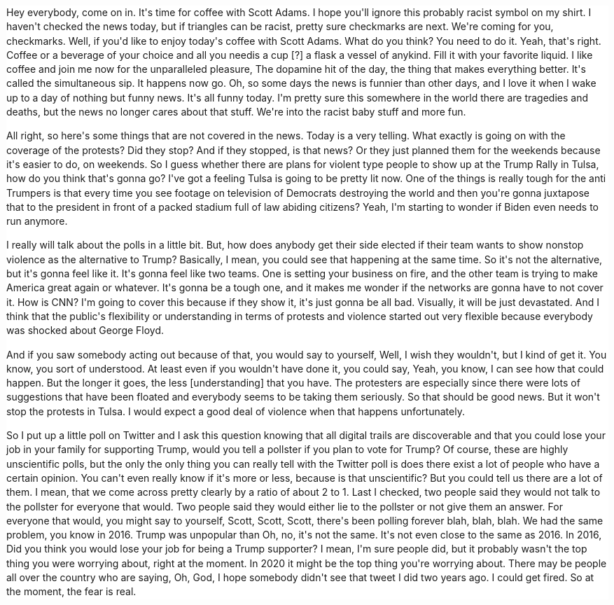 Hey everybody, come on in. It's time for coffee with Scott Adams. I hope you'll ignore this probably racist symbol on my shirt. I haven't checked the news today, but if triangles can be racist, pretty sure checkmarks are next. We're coming for you, checkmarks. Well, if you'd like to enjoy today's coffee with Scott Adams. What do you think? You need to do it. Yeah, that's right. Coffee or a beverage of your choice and all you needis a cup [?] a flask a vessel of anykind. Fill it with your favorite liquid. I like coffee and join me now for the unparalleled pleasure, The dopamine hit of the day, the thing that makes everything better. It's called the simultaneous sip. It happens now go. Oh, so some days the news is funnier than other days, and I love it when I wake up to a day of nothing but funny news. It's all funny today. I'm pretty sure this somewhere in the world there are tragedies and deaths, but the news no longer cares about that stuff. We're into the racist baby stuff and more fun. 

All right, so here's some things that are not covered in the news. Today is a very telling. What exactly is going on with the coverage of the protests? Did they stop? And if they stopped, is that news? Or they just planned them for the weekends because it's easier to do, on weekends. So I guess whether there are plans for violent type people to show up at the Trump Rally in Tulsa, how do you think that's gonna go? I've got a feeling Tulsa is going to be pretty lit now. One of the things is really tough for the anti Trumpers is that every time you see footage on television of Democrats destroying the world and then you're gonna juxtapose that to the president in front of a packed stadium full of law abiding citizens? Yeah, I'm starting to wonder if Biden even needs to run anymore. 

I really will talk about the polls in a little bit. But, how does anybody get their side elected if their team wants to show nonstop violence as the alternative to Trump? Basically, I mean, you could see that happening at the same time. So it's not the alternative, but it's gonna feel like it. It's gonna feel like two teams. One is setting your business on fire, and the other team is trying to make America great again or whatever. It's gonna be a tough one, and it makes me wonder if the networks are gonna have to not cover it. How is CNN? I'm going to cover this because if they show it, it's just gonna be all bad. Visually, it will be just devastated. And I think that the public's flexibility or understanding in terms of protests and violence started out very flexible because everybody was shocked about George Floyd.

And if you saw somebody acting out because of that, you would say to yourself, Well, I wish they wouldn't, but I kind of get it. You know, you sort of understood. At least even if you wouldn't have done it, you could say, Yeah, you know, I can see how that could happen. But the longer it goes, the less [understanding] that you have. The protesters are especially since there were lots of suggestions that have been floated and everybody seems to be taking them seriously. So that should be good news. But it won't stop the protests in Tulsa. I would expect a good deal of violence when that happens unfortunately. 

So I put up a little poll on Twitter and I ask this question knowing that all digital trails are discoverable and that you could lose your job in your family for supporting Trump, would you tell a pollster if you plan to vote for Trump? Of course, these are highly unscientific polls, but the only the only thing you can really tell with the Twitter poll is does there exist a lot of people who have a certain opinion. You can't even really know if it's more or less, because is that unscientific? But you could tell us there are a lot of them. I mean, that we come across pretty clearly by a ratio of about 2 to 1. Last I checked, two people said they would not talk to the pollster for everyone that would. Two people said they would either lie to the pollster or not give them an answer. For everyone that would, you might say to yourself, Scott, Scott, Scott, there's been polling forever blah, blah, blah. We had the same problem, you know in 2016. Trump was unpopular than Oh, no, it's not the same. It's not even close to the same as 2016. In 2016, Did you think you would lose your job for being a Trump supporter? I mean, I'm sure people did, but it probably wasn't the top thing you were worrying about, right at the moment. In 2020 it might be the top thing you're worrying about. There may be people all over the country who are saying, Oh, God, I hope somebody didn't see that tweet I did two years ago. I could get fired. So at the moment, the fear is real. 
